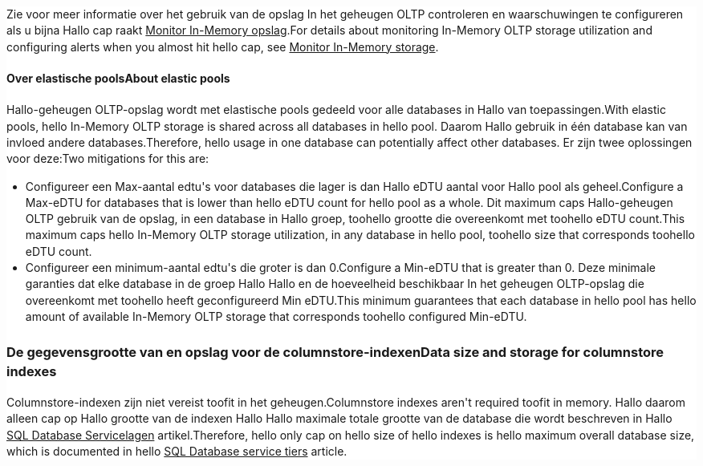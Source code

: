 <span data-ttu-id="7d3a7-161">Zie voor meer informatie over het gebruik van de opslag In het geheugen OLTP controleren en waarschuwingen te configureren als u bijna Hallo cap raakt [Monitor In-Memory opslag](sql-database-in-memory-oltp-monitoring.md).</span><span class="sxs-lookup"><span data-stu-id="7d3a7-161">For details about monitoring In-Memory OLTP storage utilization and configuring alerts when you almost hit hello cap, see [Monitor In-Memory storage](sql-database-in-memory-oltp-monitoring.md).</span></span>

#### <a name="about-elastic-pools"></a><span data-ttu-id="7d3a7-162">Over elastische pools</span><span class="sxs-lookup"><span data-stu-id="7d3a7-162">About elastic pools</span></span>

<span data-ttu-id="7d3a7-163">Hallo-geheugen OLTP-opslag wordt met elastische pools gedeeld voor alle databases in Hallo van toepassingen.</span><span class="sxs-lookup"><span data-stu-id="7d3a7-163">With elastic pools, hello In-Memory OLTP storage is shared across all databases in hello pool.</span></span> <span data-ttu-id="7d3a7-164">Daarom Hallo gebruik in één database kan van invloed andere databases.</span><span class="sxs-lookup"><span data-stu-id="7d3a7-164">Therefore, hello usage in one database can potentially affect other databases.</span></span> <span data-ttu-id="7d3a7-165">Er zijn twee oplossingen voor deze:</span><span class="sxs-lookup"><span data-stu-id="7d3a7-165">Two mitigations for this are:</span></span>

- <span data-ttu-id="7d3a7-166">Configureer een Max-aantal edtu's voor databases die lager is dan Hallo eDTU aantal voor Hallo pool als geheel.</span><span class="sxs-lookup"><span data-stu-id="7d3a7-166">Configure a Max-eDTU for databases that is lower than hello eDTU count for hello pool as a whole.</span></span> <span data-ttu-id="7d3a7-167">Dit maximum caps Hallo-geheugen OLTP gebruik van de opslag, in een database in Hallo groep, toohello grootte die overeenkomt met toohello eDTU count.</span><span class="sxs-lookup"><span data-stu-id="7d3a7-167">This maximum caps hello In-Memory OLTP storage utilization, in any database in hello pool, toohello size that corresponds toohello eDTU count.</span></span>
- <span data-ttu-id="7d3a7-168">Configureer een minimum-aantal edtu's die groter is dan 0.</span><span class="sxs-lookup"><span data-stu-id="7d3a7-168">Configure a Min-eDTU that is greater than 0.</span></span> <span data-ttu-id="7d3a7-169">Deze minimale garanties dat elke database in de groep Hallo Hallo en de hoeveelheid beschikbaar In het geheugen OLTP-opslag die overeenkomt met toohello heeft geconfigureerd Min eDTU.</span><span class="sxs-lookup"><span data-stu-id="7d3a7-169">This minimum guarantees that each database in hello pool has hello amount of available In-Memory OLTP storage that corresponds toohello configured Min-eDTU.</span></span>

### <a name="data-size-and-storage-for-columnstore-indexes"></a><span data-ttu-id="7d3a7-170">De gegevensgrootte van en opslag voor de columnstore-indexen</span><span class="sxs-lookup"><span data-stu-id="7d3a7-170">Data size and storage for columnstore indexes</span></span>

<span data-ttu-id="7d3a7-171">Columnstore-indexen zijn niet vereist toofit in het geheugen.</span><span class="sxs-lookup"><span data-stu-id="7d3a7-171">Columnstore indexes aren't required toofit in memory.</span></span> <span data-ttu-id="7d3a7-172">Hallo daarom alleen cap op Hallo grootte van de indexen Hallo Hallo maximale totale grootte van de database die wordt beschreven in Hallo [SQL Database Servicelagen](sql-database-service-tiers.md) artikel.</span><span class="sxs-lookup"><span data-stu-id="7d3a7-172">Therefore, hello only cap on hello size of hello indexes is hello maximum overall database size, which is documented in hello [SQL Database service tiers](sql-database-service-tiers.md) article.</span></span>
